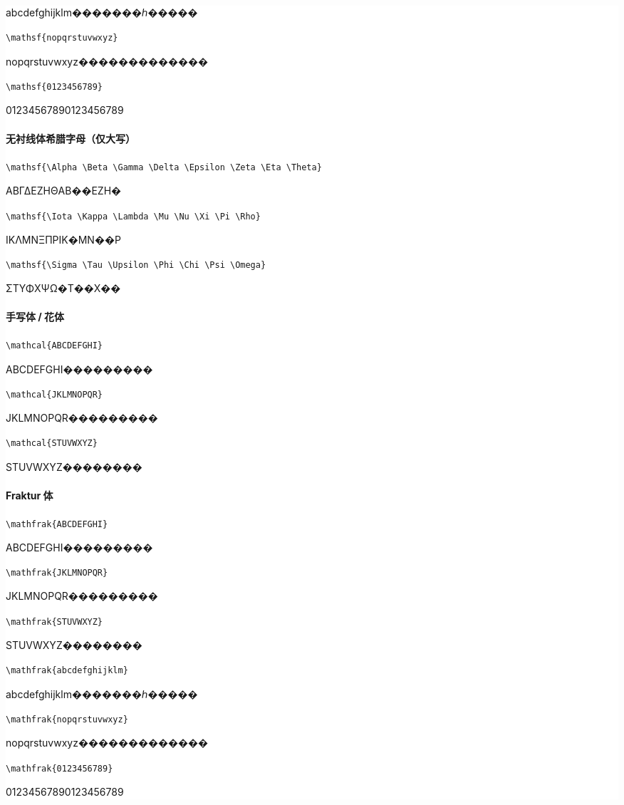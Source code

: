 abcdefghijklm�������ℎ�����

`\mathsf{nopqrstuvwxyz}`

nopqrstuvwxyz�������������

`\mathsf{0123456789}`

01234567890123456789

#### 无衬线体希腊字母（仅大写）

`\mathsf{\Alpha \Beta \Gamma \Delta \Epsilon \Zeta \Eta \Theta}`

ABΓΔEZHΘAB��EZH�

`\mathsf{\Iota \Kappa \Lambda \Mu \Nu \Xi \Pi \Rho}`

IKΛMNΞΠPIK�MN��P

`\mathsf{\Sigma \Tau \Upsilon \Phi \Chi \Psi \Omega}`

ΣTΥΦXΨΩ�T��X��

#### 手写体 / 花体

`\mathcal{ABCDEFGHI}`

ABCDEFGHI���������

`\mathcal{JKLMNOPQR}`

JKLMNOPQR���������

`\mathcal{STUVWXYZ}`

STUVWXYZ��������

#### Fraktur 体

`\mathfrak{ABCDEFGHI}`

ABCDEFGHI���������

`\mathfrak{JKLMNOPQR}`

JKLMNOPQR���������

`\mathfrak{STUVWXYZ}`

STUVWXYZ��������

`\mathfrak{abcdefghijklm}`

abcdefghijklm�������ℎ�����

`\mathfrak{nopqrstuvwxyz}`

nopqrstuvwxyz�������������

`\mathfrak{0123456789}`

01234567890123456789
